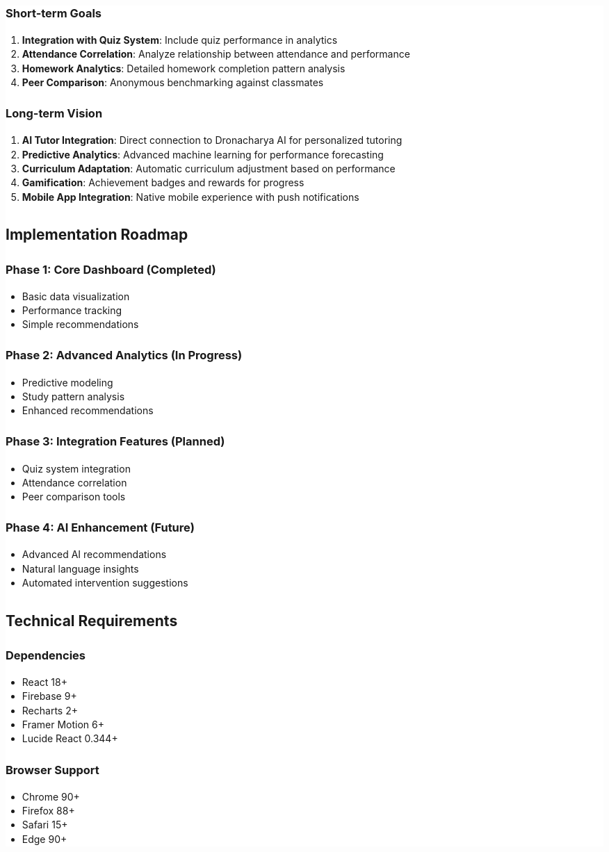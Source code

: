 ### Short-term Goals
1. **Integration with Quiz System**: Include quiz performance in analytics
2. **Attendance Correlation**: Analyze relationship between attendance and performance
3. **Homework Analytics**: Detailed homework completion pattern analysis
4. **Peer Comparison**: Anonymous benchmarking against classmates

### Long-term Vision
1. **AI Tutor Integration**: Direct connection to Dronacharya AI for personalized tutoring
2. **Predictive Analytics**: Advanced machine learning for performance forecasting
3. **Curriculum Adaptation**: Automatic curriculum adjustment based on performance
4. **Gamification**: Achievement badges and rewards for progress
5. **Mobile App Integration**: Native mobile experience with push notifications

## Implementation Roadmap

### Phase 1: Core Dashboard (Completed)
- Basic data visualization
- Performance tracking
- Simple recommendations

### Phase 2: Advanced Analytics (In Progress)
- Predictive modeling
- Study pattern analysis
- Enhanced recommendations

### Phase 3: Integration Features (Planned)
- Quiz system integration
- Attendance correlation
- Peer comparison tools

### Phase 4: AI Enhancement (Future)
- Advanced AI recommendations
- Natural language insights
- Automated intervention suggestions

## Technical Requirements

### Dependencies
- React 18+
- Firebase 9+
- Recharts 2+
- Framer Motion 6+
- Lucide React 0.344+

### Browser Support
- Chrome 90+
- Firefox 88+
- Safari 15+
- Edge 90+
